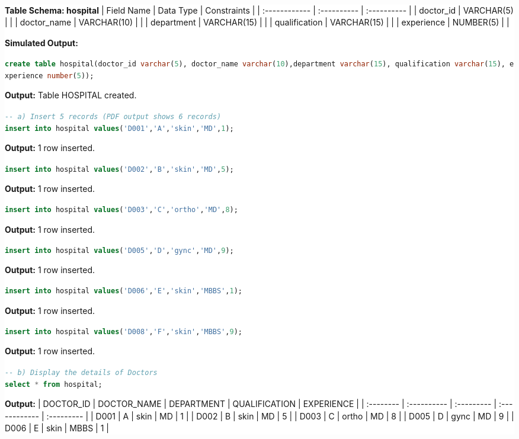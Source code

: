 **Table Schema: hospital**
| Field Name    | Data Type   | Constraints |
| :------------ | :---------- | :---------- |
| doctor_id     | VARCHAR(5)  |             |
| doctor_name   | VARCHAR(10) |             |
| department    | VARCHAR(15) |             |
| qualification | VARCHAR(15) |             |
| experience    | NUMBER(5)   |             |

**Simulated Output:**

```sql
create table hospital(doctor_id varchar(5), doctor_name varchar(10),department varchar(15), qualification varchar(15), experience number(5));
```
**Output:**
Table HOSPITAL created.

```sql
-- a) Insert 5 records (PDF output shows 6 records)
insert into hospital values('D001','A','skin','MD',1);
```
**Output:**
1 row inserted.
```sql
insert into hospital values('D002','B','skin','MD',5);
```
**Output:**
1 row inserted.
```sql
insert into hospital values('D003','C','ortho','MD',8);
```
**Output:**
1 row inserted.
```sql
insert into hospital values('D005','D','gync','MD',9);
```
**Output:**
1 row inserted.
```sql
insert into hospital values('D006','E','skin','MBBS',1);
```
**Output:**
1 row inserted.
```sql
insert into hospital values('D008','F','skin','MBBS',9);
```
**Output:**
1 row inserted.

```sql
-- b) Display the details of Doctors
select * from hospital;
```
**Output:**
| DOCTOR_ID | DOCTOR_NAME | DEPARTMENT | QUALIFICATION | EXPERIENCE |
| :-------- | :---------- | :--------- | :------------ | :--------- |
| D001      | A           | skin       | MD            | 1          |
| D002      | B           | skin       | MD            | 5          |
| D003      | C           | ortho      | MD            | 8          |
| D005      | D           | gync       | MD            | 9          |
| D006      | E           | skin       | MBBS          | 1          |